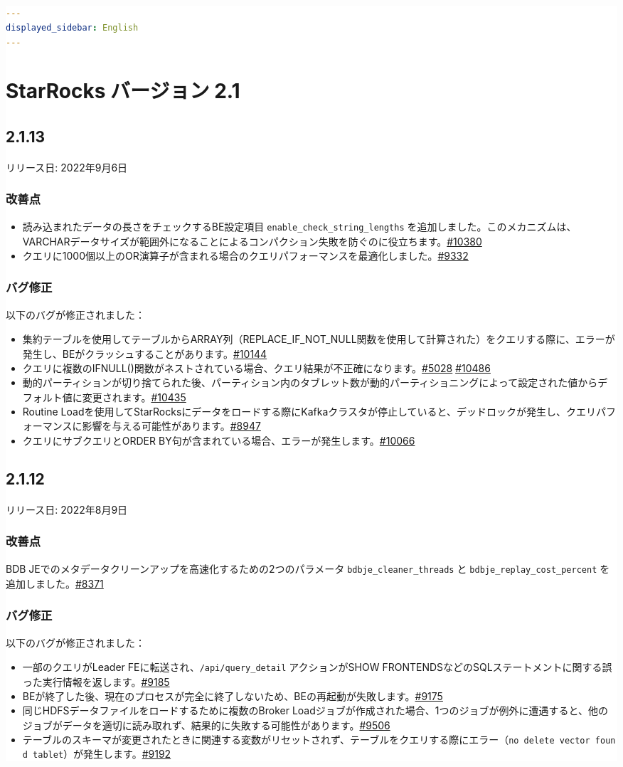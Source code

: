 ```yaml
---
displayed_sidebar: English
---
```


# StarRocks バージョン 2.1

## 2.1.13

リリース日: 2022年9月6日

### 改善点

- 読み込まれたデータの長さをチェックするBE設定項目 `enable_check_string_lengths` を追加しました。このメカニズムは、VARCHARデータサイズが範囲外になることによるコンパクション失敗を防ぐのに役立ちます。[#10380](https://github.com/StarRocks/starrocks/issues/10380)
- クエリに1000個以上のOR演算子が含まれる場合のクエリパフォーマンスを最適化しました。[#9332](https://github.com/StarRocks/starrocks/pull/9332)

### バグ修正

以下のバグが修正されました：

- 集約テーブルを使用してテーブルからARRAY列（REPLACE_IF_NOT_NULL関数を使用して計算された）をクエリする際に、エラーが発生し、BEがクラッシュすることがあります。[#10144](https://github.com/StarRocks/starrocks/issues/10144)
- クエリに複数のIFNULL()関数がネストされている場合、クエリ結果が不正確になります。[#5028](https://github.com/StarRocks/starrocks/issues/5028) [#10486](https://github.com/StarRocks/starrocks/pull/10486)
- 動的パーティションが切り捨てられた後、パーティション内のタブレット数が動的パーティショニングによって設定された値からデフォルト値に変更されます。[#10435](https://github.com/StarRocks/starrocks/issues/10435)
- Routine Loadを使用してStarRocksにデータをロードする際にKafkaクラスタが停止していると、デッドロックが発生し、クエリパフォーマンスに影響を与える可能性があります。[#8947](https://github.com/StarRocks/starrocks/issues/8947)
- クエリにサブクエリとORDER BY句が含まれている場合、エラーが発生します。[#10066](https://github.com/StarRocks/starrocks/pull/10066)

## 2.1.12

リリース日: 2022年8月9日

### 改善点

BDB JEでのメタデータクリーンアップを高速化するための2つのパラメータ `bdbje_cleaner_threads` と `bdbje_replay_cost_percent` を追加しました。[#8371](https://github.com/StarRocks/starrocks/pull/8371)

### バグ修正

以下のバグが修正されました：

- 一部のクエリがLeader FEに転送され、`/api/query_detail` アクションがSHOW FRONTENDSなどのSQLステートメントに関する誤った実行情報を返します。[#9185](https://github.com/StarRocks/starrocks/issues/9185)
- BEが終了した後、現在のプロセスが完全に終了しないため、BEの再起動が失敗します。[#9175](https://github.com/StarRocks/starrocks/pull/9267)
- 同じHDFSデータファイルをロードするために複数のBroker Loadジョブが作成された場合、1つのジョブが例外に遭遇すると、他のジョブがデータを適切に読み取れず、結果的に失敗する可能性があります。[#9506](https://github.com/StarRocks/starrocks/issues/9506)
- テーブルのスキーマが変更されたときに関連する変数がリセットされず、テーブルをクエリする際にエラー（`no delete vector found tablet`）が発生します。[#9192](https://github.com/StarRocks/starrocks/issues/9192)

